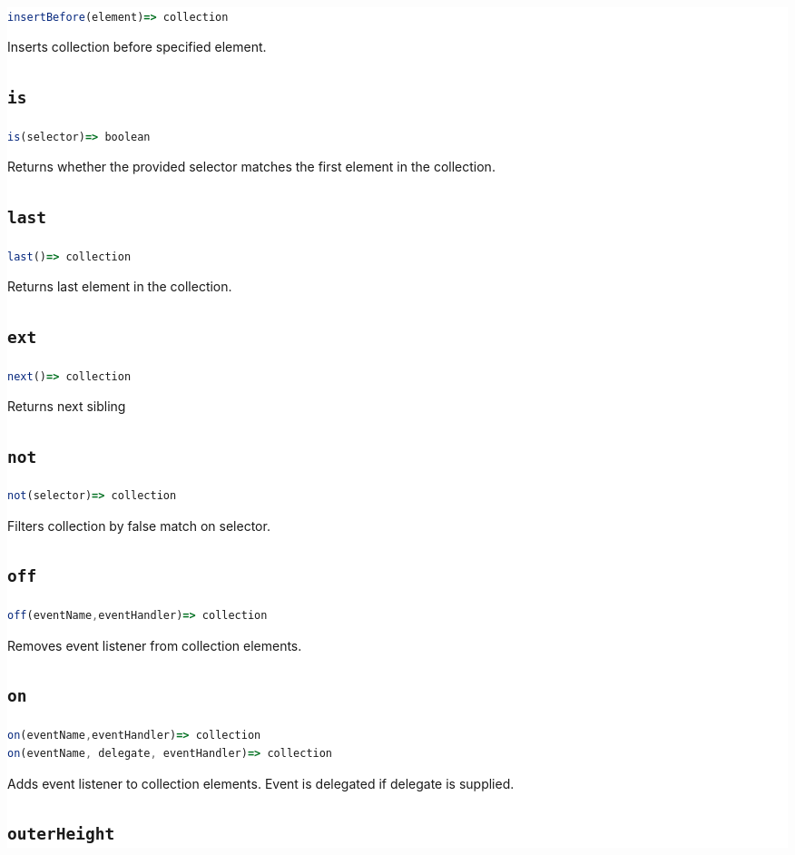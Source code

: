 ```js
insertBefore(element)=> collection
```

Inserts collection before specified element.

## `is`

```js
is(selector)=> boolean
```

Returns whether the provided selector matches the first element in the collection.

## `last`

```js
last()=> collection
```

Returns last element in the collection.

## `ext`

```js
next()=> collection
```

Returns next sibling

## `not`

```js
not(selector)=> collection
```

Filters collection by false match on selector.

## `off`

```js
off(eventName,eventHandler)=> collection
```

Removes event listener from collection elements.

## `on`

```js
on(eventName,eventHandler)=> collection
on(eventName, delegate, eventHandler)=> collection
```

Adds event listener to collection elements. Event is delegated if delegate is supplied.

## `outerHeight`
